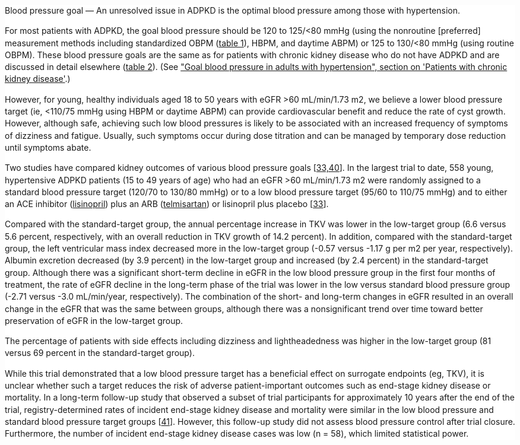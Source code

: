 Blood pressure goal — An unresolved issue in ADPKD is the optimal blood pressure among those with hypertension.

For most patients with ADPKD, the goal blood pressure should be 120 to 125/<80 mmHg (using the nonroutine [preferred] measurement methods including standardized OBPM ([table 1](https://www.uptodate.com/contents/image?imageKey=NEPH%2F115862&topicKey=NEPH%2F1675&search=polycystic+kidney+disease&rank=7%7E118&source=see_link)), HBPM, and daytime ABPM) or 125 to 130/<80 mmHg (using routine OBPM). These blood pressure goals are the same as for patients with chronic kidney disease who do not have ADPKD and are discussed in detail elsewhere ([table 2](https://www.uptodate.com/contents/image?imageKey=NEPH%2F117101&topicKey=NEPH%2F1675&search=polycystic+kidney+disease&rank=7%7E118&source=see_link)). (See ["Goal blood pressure in adults with hypertension", section on 'Patients with chronic kidney disease'](https://www.uptodate.com/contents/goal-blood-pressure-in-adults-with-hypertension?sectionName=Patients+with+chronic+kidney+disease&search=polycystic+kidney+disease&topicRef=1675&anchor=H3358518579&source=see_link#H3358518579).)

However, for young, healthy individuals aged 18 to 50 years with eGFR >60 mL/min/1.73 m2, we believe a lower blood pressure target (ie, <110/75 mmHg using HBPM or daytime ABPM) can provide cardiovascular benefit and reduce the rate of cyst growth. However, although safe, achieving such low blood pressures is likely to be associated with an increased frequency of symptoms of dizziness and fatigue. Usually, such symptoms occur during dose titration and can be managed by temporary dose reduction until symptoms abate.

Two studies have compared kidney outcomes of various blood pressure goals [[33,40](https://www.uptodate.com/contents/autosomal-dominant-polycystic-kidney-disease-adpkd-evaluation-and-management-of-hypertension/abstract/33,40)]. In the largest trial to date, 558 young, hypertensive ADPKD patients (15 to 49 years of age) who had an eGFR >60 mL/min/1.73 m2 were randomly assigned to a standard blood pressure target (120/70 to 130/80 mmHg) or to a low blood pressure target (95/60 to 110/75 mmHg) and to either an ACE inhibitor ([lisinopril](https://www.uptodate.com/contents/lisinopril-drug-information?search=polycystic+kidney+disease&topicRef=1675&source=see_link)) plus an ARB ([telmisartan](https://www.uptodate.com/contents/telmisartan-drug-information?search=polycystic+kidney+disease&topicRef=1675&source=see_link)) or lisinopril plus placebo [[33](https://www.uptodate.com/contents/autosomal-dominant-polycystic-kidney-disease-adpkd-evaluation-and-management-of-hypertension/abstract/33)].

Compared with the standard-target group, the annual percentage increase in TKV was lower in the low-target group (6.6 versus 5.6 percent, respectively, with an overall reduction in TKV growth of 14.2 percent). In addition, compared with the standard-target group, the left ventricular mass index decreased more in the low-target group (-0.57 versus -1.17 g per m2 per year, respectively). Albumin excretion decreased (by 3.9 percent) in the low-target group and increased (by 2.4 percent) in the standard-target group. Although there was a significant short-term decline in eGFR in the low blood pressure group in the first four months of treatment, the rate of eGFR decline in the long-term phase of the trial was lower in the low versus standard blood pressure group (-2.71 versus -3.0 mL/min/year, respectively). The combination of the short- and long-term changes in eGFR resulted in an overall change in the eGFR that was the same between groups, although there was a nonsignificant trend over time toward better preservation of eGFR in the low-target group.

The percentage of patients with side effects including dizziness and lightheadedness was higher in the low-target group (81 versus 69 percent in the standard-target group).

While this trial demonstrated that a low blood pressure target has a beneficial effect on surrogate endpoints (eg, TKV), it is unclear whether such a target reduces the risk of adverse patient-important outcomes such as end-stage kidney disease or mortality. In a long-term follow-up study that observed a subset of trial participants for approximately 10 years after the end of the trial, registry-determined rates of incident end-stage kidney disease and mortality were similar in the low blood pressure and standard blood pressure target groups [[41](https://www.uptodate.com/contents/autosomal-dominant-polycystic-kidney-disease-adpkd-evaluation-and-management-of-hypertension/abstract/41)]. However, this follow-up study did not assess blood pressure control after trial closure. Furthermore, the number of incident end-stage kidney disease cases was low (n = 58), which limited statistical power.
